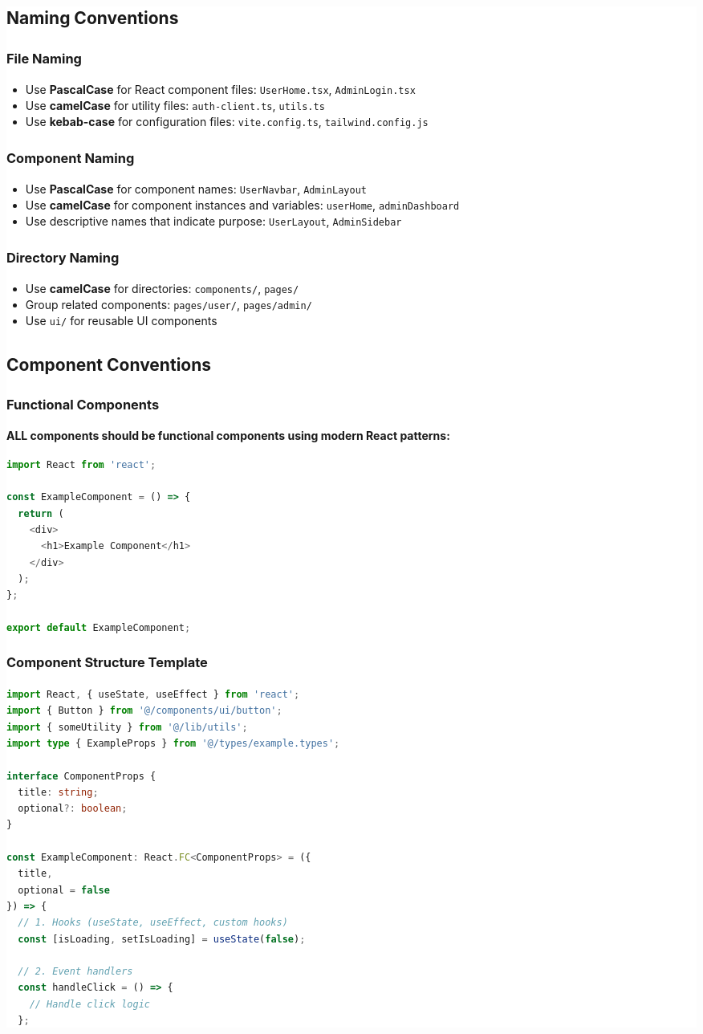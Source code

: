 ## Naming Conventions

### File Naming
- Use **PascalCase** for React component files: `UserHome.tsx`, `AdminLogin.tsx`
- Use **camelCase** for utility files: `auth-client.ts`, `utils.ts`
- Use **kebab-case** for configuration files: `vite.config.ts`, `tailwind.config.js`

### Component Naming
- Use **PascalCase** for component names: `UserNavbar`, `AdminLayout`
- Use **camelCase** for component instances and variables: `userHome`, `adminDashboard`
- Use descriptive names that indicate purpose: `UserLayout`, `AdminSidebar`

### Directory Naming
- Use **camelCase** for directories: `components/`, `pages/`
- Group related components: `pages/user/`, `pages/admin/`
- Use `ui/` for reusable UI components

## Component Conventions

### Functional Components

**ALL components should be functional components using modern React patterns:**

```typescript
import React from 'react';

const ExampleComponent = () => {
  return (
    <div>
      <h1>Example Component</h1>
    </div>
  );
};

export default ExampleComponent;
```

### Component Structure Template

```typescript
import React, { useState, useEffect } from 'react';
import { Button } from '@/components/ui/button';
import { someUtility } from '@/lib/utils';
import type { ExampleProps } from '@/types/example.types';

interface ComponentProps {
  title: string;
  optional?: boolean;
}

const ExampleComponent: React.FC<ComponentProps> = ({ 
  title, 
  optional = false 
}) => {
  // 1. Hooks (useState, useEffect, custom hooks)
  const [isLoading, setIsLoading] = useState(false);
  
  // 2. Event handlers
  const handleClick = () => {
    // Handle click logic
  };

```